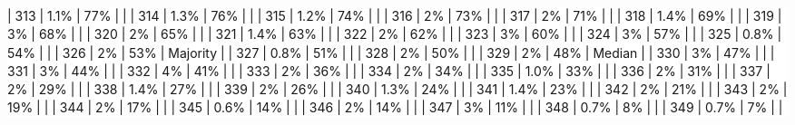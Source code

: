 | 313 | 1.1% | 77% |  |
| 314 | 1.3% | 76% |  |
| 315 | 1.2% | 74% |  |
| 316 | 2% | 73% |  |
| 317 | 2% | 71% |  |
| 318 | 1.4% | 69% |  |
| 319 | 3% | 68% |  |
| 320 | 2% | 65% |  |
| 321 | 1.4% | 63% |  |
| 322 | 2% | 62% |  |
| 323 | 3% | 60% |  |
| 324 | 3% | 57% |  |
| 325 | 0.8% | 54% |  |
| 326 | 2% | 53% | Majority |
| 327 | 0.8% | 51% |  |
| 328 | 2% | 50% |  |
| 329 | 2% | 48% | Median |
| 330 | 3% | 47% |  |
| 331 | 3% | 44% |  |
| 332 | 4% | 41% |  |
| 333 | 2% | 36% |  |
| 334 | 2% | 34% |  |
| 335 | 1.0% | 33% |  |
| 336 | 2% | 31% |  |
| 337 | 2% | 29% |  |
| 338 | 1.4% | 27% |  |
| 339 | 2% | 26% |  |
| 340 | 1.3% | 24% |  |
| 341 | 1.4% | 23% |  |
| 342 | 2% | 21% |  |
| 343 | 2% | 19% |  |
| 344 | 2% | 17% |  |
| 345 | 0.6% | 14% |  |
| 346 | 2% | 14% |  |
| 347 | 3% | 11% |  |
| 348 | 0.7% | 8% |  |
| 349 | 0.7% | 7% |  |